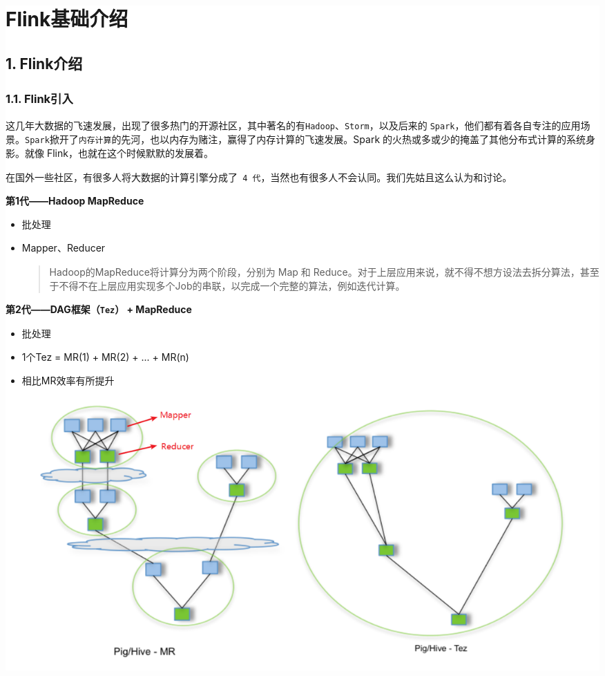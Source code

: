 # Flink基础介绍



## 1. Flink介绍



### 1.1. Flink引入



​	这几年大数据的飞速发展，出现了很多热门的开源社区，其中著名的有`Hadoop`、`Storm`，以及后来的 `Spark`，他们都有着各自专注的应用场景。`Spark`掀开了`内存计算`的先河，也以内存为赌注，赢得了内存计算的飞速发展。Spark 的火热或多或少的掩盖了其他分布式计算的系统身影。就像 Flink，也就在这个时候默默的发展着。

​	在国外一些社区，有很多人将大数据的计算引擎分成了` 4 代`，当然也有很多人不会认同。我们先姑且这么认为和讨论。



**第1代——Hadoop MapReduce**

- 批处理

- Mapper、Reducer

  > Hadoop的MapReduce将计算分为两个阶段，分别为 Map 和 Reduce。对于上层应用来说，就不得不想方设法去拆分算法，甚至于不得不在上层应用实现多个Job的串联，以完成一个完整的算法，例如迭代计算。



**第2代——DAG框架（`Tez`） + MapReduce**

- 批处理

- 1个Tez = MR(1) + MR(2) + ... + MR(n)

- 相比MR效率有所提升

  ![1560003735271](assets/1560003735271.png)
